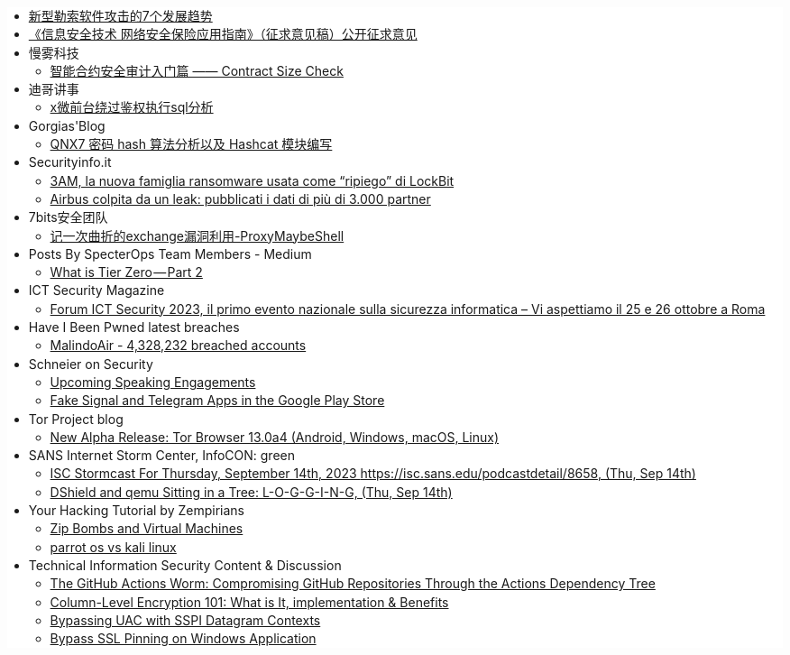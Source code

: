   - [新型勒索软件攻击的7个发展趋势](https://mp.weixin.qq.com/s?__biz=MjM5Njc3NjM4MA==&mid=2651125662&idx=1&sn=c0db8d7d9253975bd5215d97c9fecd5e&chksm=bd14474d8a63ce5b0f3861d31931472daedf4db6be5f1e65f4106129d186f94d33f7fe5aa79c&scene=58&subscene=0#rd)
  - [《信息安全技术 网络安全保险应用指南》（征求意见稿）公开征求意见](https://mp.weixin.qq.com/s?__biz=MjM5Njc3NjM4MA==&mid=2651125662&idx=2&sn=a986342f0adf73eb55dfc45b716978b1&chksm=bd14474d8a63ce5b13abc74b30d80427d49327315b5117c56d87e4365a7ebc468a11253c77e3&scene=58&subscene=0#rd)
- 慢雾科技
  - [智能合约安全审计入门篇 —— Contract Size Check](https://mp.weixin.qq.com/s?__biz=MzU4ODQ3NTM2OA==&mid=2247498432&idx=1&sn=3238076ebd6e1f8e35f577c51f2cec88&chksm=fdde8447caa90d514fe716549885a7285d3c587da66f255f35896b3c02a800adefb67d3e6404&scene=58&subscene=0#rd)
- 迪哥讲事
  - [x微前台绕过鉴权执行sql分析](https://mp.weixin.qq.com/s?__biz=MzIzMTIzNTM0MA==&mid=2247491966&idx=1&sn=2a187a95f5b982bdcb1999b8c8af5120&chksm=e8a5eb1ddfd2620b8f19c32cf78c9ca5619f5a4dd405116f68f1024726a2a64606809603c81e&scene=58&subscene=0#rd)
- Gorgias'Blog
  - [QNX7 密码 hash 算法分析以及 Hashcat 模块编写](https://gorgias.me/2023/09/14/QNX7-%E5%AF%86%E7%A0%81hash%E5%88%86%E6%9E%90%E4%BB%A5%E5%8F%8AHashcat%E6%A8%A1%E5%9D%97%E7%BC%96%E5%86%99/)
- Securityinfo.it
  - [3AM, la nuova famiglia ransomware usata come “ripiego” di LockBit](https://www.securityinfo.it/2023/09/14/3am-la-nuova-famiglia-ransomware-usata-come-ripiego-di-lockbit/?utm_source=rss&utm_medium=rss&utm_campaign=3am-la-nuova-famiglia-ransomware-usata-come-ripiego-di-lockbit)
  - [Airbus colpita da un leak: pubblicati i dati di più di 3.000 partner](https://www.securityinfo.it/2023/09/14/airbus-colpita-da-un-leak-pubblicati-i-dati-di-piu-di-3-000-partner/?utm_source=rss&utm_medium=rss&utm_campaign=airbus-colpita-da-un-leak-pubblicati-i-dati-di-piu-di-3-000-partner)
- 7bits安全团队
  - [记一次曲折的exchange漏洞利用-ProxyMaybeShell](https://mp.weixin.qq.com/s?__biz=MzkwNjMyNzM1Nw==&mid=2247500954&idx=1&sn=95e97816125b76cfa671e17e2be9c6b3&chksm=c0e8a0c8f79f29de7e526847abcf7fc091b48d00490b1e3d45239b1feaaa874e3e6e2efca62c&scene=58&subscene=0#rd)
- Posts By SpecterOps Team Members - Medium
  - [What is Tier Zero — Part 2](https://posts.specterops.io/what-is-tier-zero-part-2-6e1d14fddcaf?source=rss----f05f8696e3cc---4)
- ICT Security Magazine
  - [Forum ICT Security 2023, il primo evento nazionale sulla sicurezza informatica – Vi aspettiamo il 25 e 26 ottobre a Roma](https://www.ictsecuritymagazine.com/notizie/forum-ict-security-2023-il-primo-evento-nazionale-sulla-sicurezza-informatica-vi-aspettiamo-il-25-e-26-ottobre-a-roma/)
- Have I Been Pwned latest breaches
  - [MalindoAir - 4,328,232 breached accounts](https://haveibeenpwned.com/PwnedWebsites#MalindoAir)
- Schneier on Security
  - [Upcoming Speaking Engagements](https://www.schneier.com/blog/archives/2023/09/upcoming-speaking-engagements-31.html)
  - [Fake Signal and Telegram Apps in the Google Play Store](https://www.schneier.com/blog/archives/2023/09/fake-signal-and-telegram-apps-in-the-google-play-store.html)
- Tor Project blog
  - [New Alpha Release: Tor Browser 13.0a4 (Android, Windows, macOS, Linux)](https://blog.torproject.org/new-alpha-release-tor-browser-130a4/)
- SANS Internet Storm Center, InfoCON: green
  - [ISC Stormcast For Thursday, September 14th, 2023 https://isc.sans.edu/podcastdetail/8658, (Thu, Sep 14th)](https://isc.sans.edu/diary/rss/30220)
  - [DShield and qemu Sitting in a Tree: L-O-G-G-I-N-G, (Thu, Sep 14th)](https://isc.sans.edu/diary/rss/30216)
- Your Hacking Tutorial by Zempirians
  - [Zip Bombs and Virtual Machines](https://www.reddit.com/r/HowToHack/comments/16in02u/zip_bombs_and_virtual_machines/)
  - [parrot os vs kali linux](https://www.reddit.com/r/HowToHack/comments/16invrc/parrot_os_vs_kali_linux/)
- Technical Information Security Content & Discussion
  - [The GitHub Actions Worm: Compromising GitHub Repositories Through the Actions Dependency Tree](https://www.reddit.com/r/netsec/comments/16ij0tk/the_github_actions_worm_compromising_github/)
  - [Column-Level Encryption 101: What is It, implementation & Benefits](https://www.reddit.com/r/netsec/comments/16icr42/columnlevel_encryption_101_what_is_it/)
  - [Bypassing UAC with SSPI Datagram Contexts](https://www.reddit.com/r/netsec/comments/16iwsut/bypassing_uac_with_sspi_datagram_contexts/)
  - [Bypass SSL Pinning on Windows Application](https://www.reddit.com/r/netsec/comments/16itqgg/bypass_ssl_pinning_on_windows_application/)
